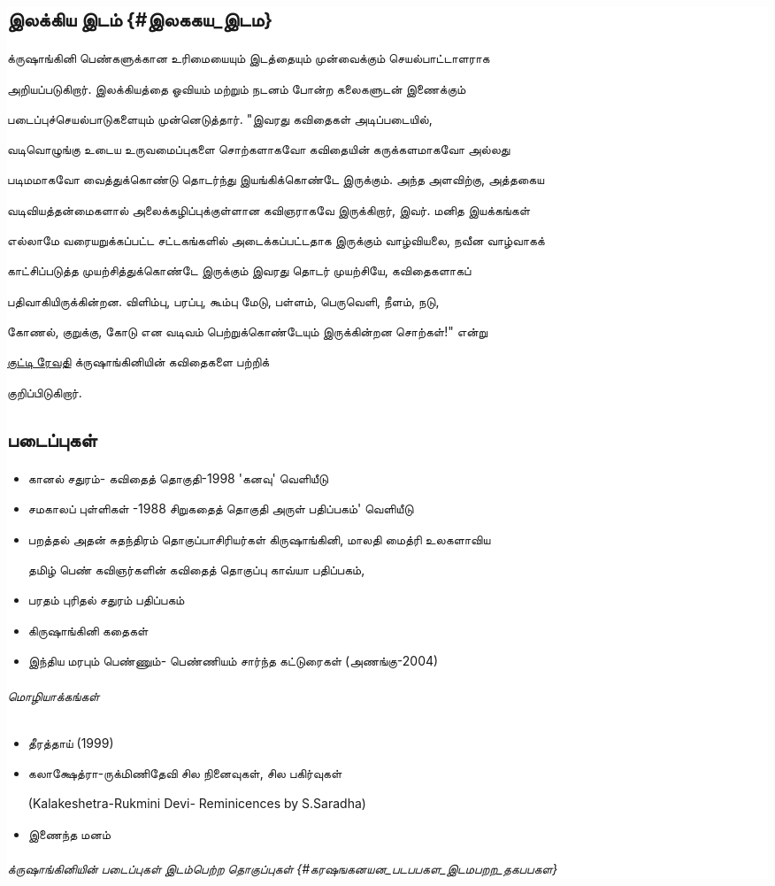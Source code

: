 ## இலக்கிய இடம் {#இலககய_இடம}



க்ருஷாங்கினி பெண்களுக்கான உரிமையையும் இடத்தையும் முன்வைக்கும் செயல்பாட்டாளராக

அறியப்படுகிறார். இலக்கியத்தை ஓவியம் மற்றும் நடனம் போன்ற கலைகளுடன் இணைக்கும்

படைப்புச்செயல்பாடுகளையும் முன்னெடுத்தார். \"இவரது கவிதைகள் அடிப்படையில்,

வடிவொழுங்கு உடைய உருவமைப்புகளை சொற்களாகவோ கவிதையின் கருக்களமாகவோ அல்லது

படிமமாகவோ வைத்துக்கொண்டு தொடர்ந்து இயங்கிக்கொண்டே இருக்கும். அந்த அளவிற்கு, அத்தகைய

வடிவியத்தன்மைகளால் அலைக்கழிப்புக்குள்ளான கவிஞராகவே இருக்கிறார், இவர். மனித இயக்கங்கள்

எல்லாமே வரையறுக்கப்பட்ட சட்டகங்களில் அடைக்கப்பட்டதாக இருக்கும் வாழ்வியலை, நவீன வாழ்வாகக்

காட்சிப்படுத்த முயற்சித்துக்கொண்டே இருக்கும் இவரது தொடர் முயற்சியே, கவிதைகளாகப்

பதிவாகியிருக்கின்றன. விளிம்பு, பரப்பு, கூம்பு மேடு, பள்ளம், பெருவெளி, நீளம், நடு,

கோணல், குறுக்கு, கோடு என வடிவம் பெற்றுக்கொண்டேயும் இருக்கின்றன சொற்கள்!\" என்று

[குட்டி ரேவதி](குட்டி_ரேவதி "wikilink") க்ருஷாங்கினியின் கவிதைகளை பற்றிக்

குறிப்பிடுகிறார்.



## படைப்புகள்



-   கானல் சதுரம்- கவிதைத் தொகுதி-1998 \'கனவு\' வெளியீடு

-   சமகாலப் புள்ளிகள் -1988 சிறுகதைத் தொகுதி அருள் பதிப்பகம்\' வெளியீடு

-   பறத்தல் அதன் சுதந்திரம் தொகுப்பாசிரியர்கள் கிருஷாங்கினி, மாலதி மைத்ரி உலகளாவிய

    தமிழ் பெண் கவிஞர்களின் கவிதைத் தொகுப்பு காவ்யா பதிப்பகம்,

-   பரதம் புரிதல் சதுரம் பதிப்பகம்

-   கிருஷாங்கினி கதைகள்

-   இந்திய மரபும் பெண்ணும்- பெண்ணியம் சார்ந்த கட்டுரைகள் (அணங்கு-2004)



###### மொழியாக்கங்கள்



-   தீரத்தாய் (1999)

-   கலாக்ஷேத்ரா-ருக்மிணிதேவி சில நினைவுகள், சில பகிர்வுகள்

    (Kalakeshetra-Rukmini Devi- Reminicences by S.Saradha)

-   இணைந்த மனம்



###### க்ருஷாங்கினியின் படைப்புகள் இடம்பெற்ற தொகுப்புகள் {#கரஷஙகனயன_படபபகள_இடமபறற_தகபபகள}
